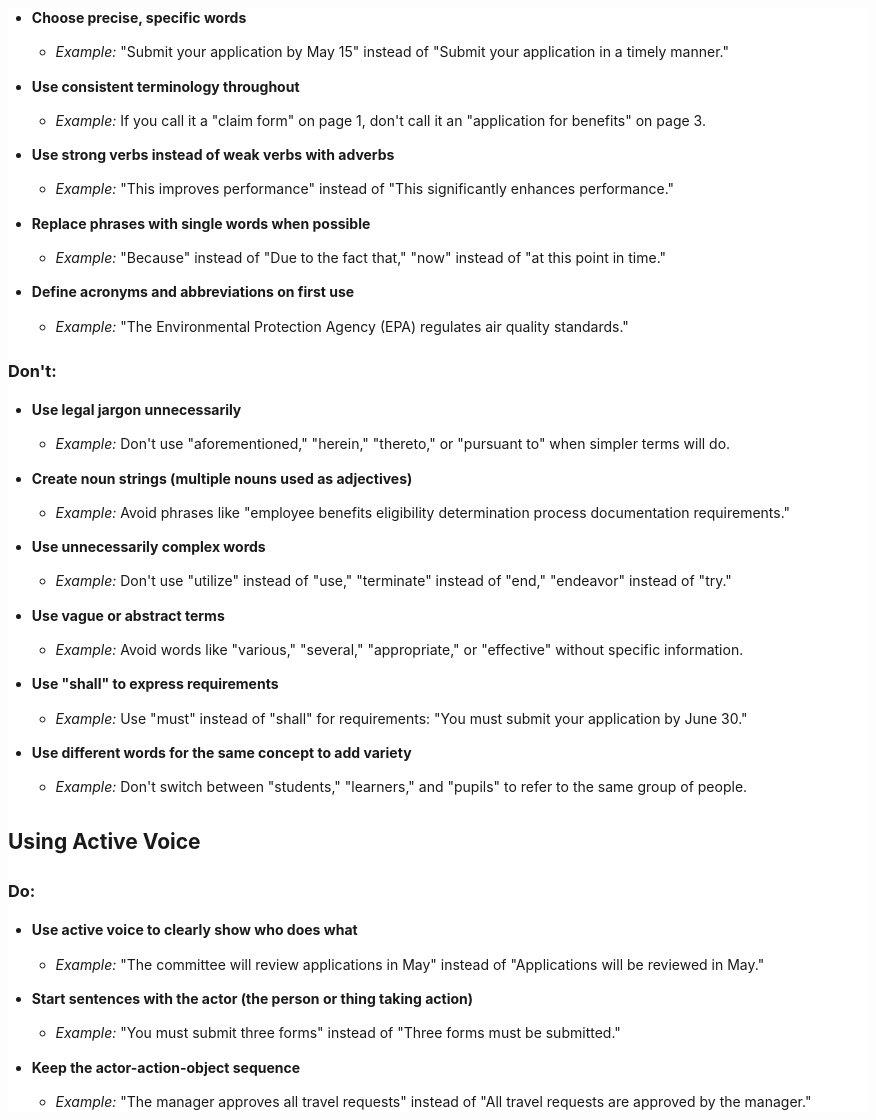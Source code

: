 - **Choose precise, specific words**
  * *Example:* "Submit your application by May 15" instead of "Submit your application in a timely manner."

- **Use consistent terminology throughout**
  * *Example:* If you call it a "claim form" on page 1, don't call it an "application for benefits" on page 3.

- **Use strong verbs instead of weak verbs with adverbs**
  * *Example:* "This improves performance" instead of "This significantly enhances performance."

- **Replace phrases with single words when possible**
  * *Example:* "Because" instead of "Due to the fact that," "now" instead of "at this point in time."

- **Define acronyms and abbreviations on first use**
  * *Example:* "The Environmental Protection Agency (EPA) regulates air quality standards."

### Don't:
- **Use legal jargon unnecessarily**
  * *Example:* Don't use "aforementioned," "herein," "thereto," or "pursuant to" when simpler terms will do.

- **Create noun strings (multiple nouns used as adjectives)**
  * *Example:* Avoid phrases like "employee benefits eligibility determination process documentation requirements."

- **Use unnecessarily complex words**
  * *Example:* Don't use "utilize" instead of "use," "terminate" instead of "end," "endeavor" instead of "try."

- **Use vague or abstract terms**
  * *Example:* Avoid words like "various," "several," "appropriate," or "effective" without specific information.

- **Use "shall" to express requirements**
  * *Example:* Use "must" instead of "shall" for requirements: "You must submit your application by June 30."

- **Use different words for the same concept to add variety**
  * *Example:* Don't switch between "students," "learners," and "pupils" to refer to the same group of people.

## Using Active Voice

### Do:
- **Use active voice to clearly show who does what**
  * *Example:* "The committee will review applications in May" instead of "Applications will be reviewed in May."

- **Start sentences with the actor (the person or thing taking action)**
  * *Example:* "You must submit three forms" instead of "Three forms must be submitted."

- **Keep the actor-action-object sequence**
  * *Example:* "The manager approves all travel requests" instead of "All travel requests are approved by the manager."
